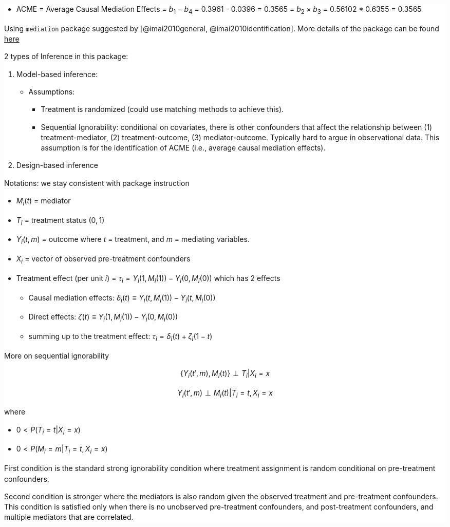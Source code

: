 -   ACME = Average Causal Mediation Effects = $b_1 - b_4$ = 0.3961 - 0.0396 = 0.3565 = $b_2 \times b_3$ = 0.56102 \* 0.6355 = 0.3565

Using `mediation` package suggested by [@imai2010general, @imai2010identification]. More details of the package can be found [here](https://cran.r-project.org/web/packages/mediation/vignettes/mediation.pdf)

2 types of Inference in this package:

1.  Model-based inference:

    -   Assumptions:

        -   Treatment is randomized (could use matching methods to achieve this).

        -   Sequential Ignorability: conditional on covariates, there is other confounders that affect the relationship between (1) treatment-mediator, (2) treatment-outcome, (3) mediator-outcome. Typically hard to argue in observational data. This assumption is for the identification of ACME (i.e., average causal mediation effects).

2.  Design-based inference

Notations: we stay consistent with package instruction

-   $M_i(t)$ = mediator

-   $T_i$ = treatment status $(0,1)$

-   $Y_i(t,m)$ = outcome where $t$ = treatment, and $m$ = mediating variables.

-   $X_i$ = vector of observed pre-treatment confounders

-   Treatment effect (per unit $i$) = $\tau_i = Y_i(1,M_i(1)) - Y_i (0,M_i(0))$ which has 2 effects

    -   Causal mediation effects: $\delta_i (t) \equiv Y_i (t,M_i(1)) - Y_i(t,M_i(0))$

    -   Direct effects: $\zeta (t) \equiv Y_i (1, M_i(1)) - Y_i(0, M_i(0))$

    -   summing up to the treatment effect: $\tau_i = \delta_i (t) + \zeta_i (1-t)$

More on sequential ignorability

$$
\{ Y_i (t', m) , M_i (t) \} \perp T_i |X_i = x 
$$

$$
Y_i(t',m) \perp M_i(t) | T_i = t, X_i = x
$$

where

-   $0 < P(T_i = t | X_i = x)$

-   $0 < P(M_i = m | T_i = t , X_i =x)$

First condition is the standard strong ignorability condition where treatment assignment is random conditional on pre-treatment confounders.

Second condition is stronger where the mediators is also random given the observed treatment and pre-treatment confounders. This condition is satisfied only when there is no unobserved pre-treatment confounders, and post-treatment confounders, and multiple mediators that are correlated.
